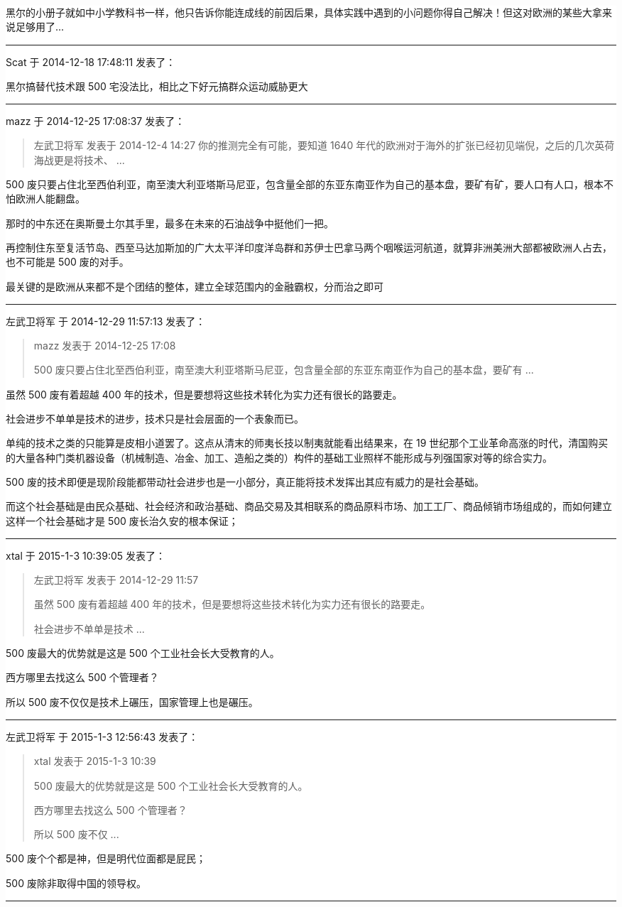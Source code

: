 黑尔的小册子就如中小学教科书一样，他只告诉你能连成线的前因后果，具体实践中遇到的小问题你得自己解决！但这对欧洲的某些大拿来说足够用了...

---

Scat 于 2014-12-18 17:48:11 发表了：

黑尔搞替代技术跟 500 宅没法比，相比之下好元搞群众运动威胁更大

---

mazz 于 2014-12-25 17:08:37 发表了：

> 左武卫将军 发表于 2014-12-4 14:27 你的推测完全有可能，要知道 1640 年代的欧洲对于海外的扩张已经初见端倪，之后的几次英荷海战更是将技术、 ...

500 废只要占住北至西伯利亚，南至澳大利亚塔斯马尼亚，包含量全部的东亚东南亚作为自己的基本盘，要矿有矿，要人口有人口，根本不怕欧洲人能翻盘。

那时的中东还在奥斯曼土尔其手里，最多在未来的石油战争中挺他们一把。

再控制住东至复活节岛、西至马达加斯加的广大太平洋印度洋岛群和苏伊士巴拿马两个咽喉运河航道，就算非洲美洲大部都被欧洲人占去，也不可能是 500 废的对手。

最关键的是欧洲从来都不是个团结的整体，建立全球范围内的金融霸权，分而治之即可

---

左武卫将军 于 2014-12-29 11:57:13 发表了：

> mazz 发表于 2014-12-25 17:08
>
> 500 废只要占住北至西伯利亚，南至澳大利亚塔斯马尼亚，包含量全部的东亚东南亚作为自己的基本盘，要矿有 ...

虽然 500 废有着超越 400 年的技术，但是要想将这些技术转化为实力还有很长的路要走。

社会进步不单单是技术的进步，技术只是社会层面的一个表象而已。

单纯的技术之类的只能算是皮相小道罢了。这点从清末的师夷长技以制夷就能看出结果来，在 19 世纪那个工业革命高涨的时代，清国购买的大量各种门类机器设备（机械制造、冶金、加工、造船之类的）构件的基础工业照样不能形成与列强国家对等的综合实力。

500 废的技术即便是现阶段能都带动社会进步也是一小部分，真正能将技术发挥出其应有威力的是社会基础。

而这个社会基础是由民众基础、社会经济和政治基础、商品交易及其相联系的商品原料市场、加工工厂、商品倾销市场组成的，而如何建立这样一个社会基础才是 500 废长治久安的根本保证；

---

xtal 于 2015-1-3 10:39:05 发表了：

> 左武卫将军 发表于 2014-12-29 11:57
>
> 虽然 500 废有着超越 400 年的技术，但是要想将这些技术转化为实力还有很长的路要走。
>
> 社会进步不单单是技术 ...

500 废最大的优势就是这是 500 个工业社会长大受教育的人。

西方哪里去找这么 500 个管理者？

所以 500 废不仅仅是技术上碾压，国家管理上也是碾压。

---

左武卫将军 于 2015-1-3 12:56:43 发表了：

> xtal 发表于 2015-1-3 10:39
>
> 500 废最大的优势就是这是 500 个工业社会长大受教育的人。
>
> 西方哪里去找这么 500 个管理者？
>
> 所以 500 废不仅 ...

500 废个个都是神，但是明代位面都是屁民；

500 废除非取得中国的领导权。

---
